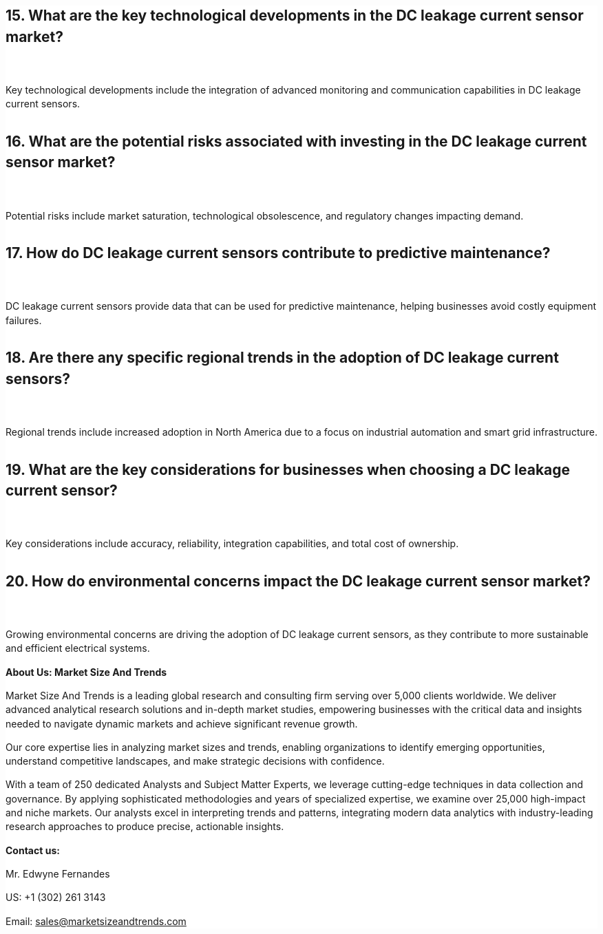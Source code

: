 <h2>15. What are the key technological developments in the DC leakage current sensor market?</h2> <p>&nbsp;</p><p>Key technological developments include the integration of advanced monitoring and communication capabilities in DC leakage current sensors.</p> <h2>16. What are the potential risks associated with investing in the DC leakage current sensor market?</h2> <p>&nbsp;</p><p>Potential risks include market saturation, technological obsolescence, and regulatory changes impacting demand.</p> <h2>17. How do DC leakage current sensors contribute to predictive maintenance?</h2> <p>&nbsp;</p><p>DC leakage current sensors provide data that can be used for predictive maintenance, helping businesses avoid costly equipment failures.</p> <h2>18. Are there any specific regional trends in the adoption of DC leakage current sensors?</h2> <p>&nbsp;</p><p>Regional trends include increased adoption in North America due to a focus on industrial automation and smart grid infrastructure.</p> <h2>19. What are the key considerations for businesses when choosing a DC leakage current sensor?</h2> <p>&nbsp;</p><p>Key considerations include accuracy, reliability, integration capabilities, and total cost of ownership.</p> <h2>20. How do environmental concerns impact the DC leakage current sensor market?</h2> <p>&nbsp;</p><p>Growing environmental concerns are driving the adoption of DC leakage current sensors, as they contribute to more sustainable and efficient electrical systems.</p></body></html></p><p><strong>About Us:&nbsp;Market Size And Trends</strong></p><p>Market Size And Trends&nbsp;is a leading global research and consulting firm serving over 5,000 clients worldwide. We deliver advanced analytical research solutions and in-depth market studies, empowering businesses with the critical data and insights needed to navigate dynamic markets and achieve significant revenue growth.</p><p>Our core expertise lies in analyzing market sizes and trends, enabling organizations to identify emerging opportunities, understand competitive landscapes, and make strategic decisions with confidence.</p><p>With a team of 250 dedicated Analysts and Subject Matter Experts, we leverage cutting-edge techniques in data collection and governance. By applying sophisticated methodologies and years of specialized expertise, we examine over 25,000 high-impact and niche markets. Our analysts excel in interpreting trends and patterns, integrating modern data analytics with industry-leading research approaches to produce precise, actionable insights.</p><p><strong>Contact us:</strong></p><p>Mr. Edwyne Fernandes</p><p>US: +1 (302) 261 3143</p><p>Email: <a href="mailto:sales@marketsizeandtrends.com">sales@marketsizeandtrends.com</a>&nbsp;</p>
